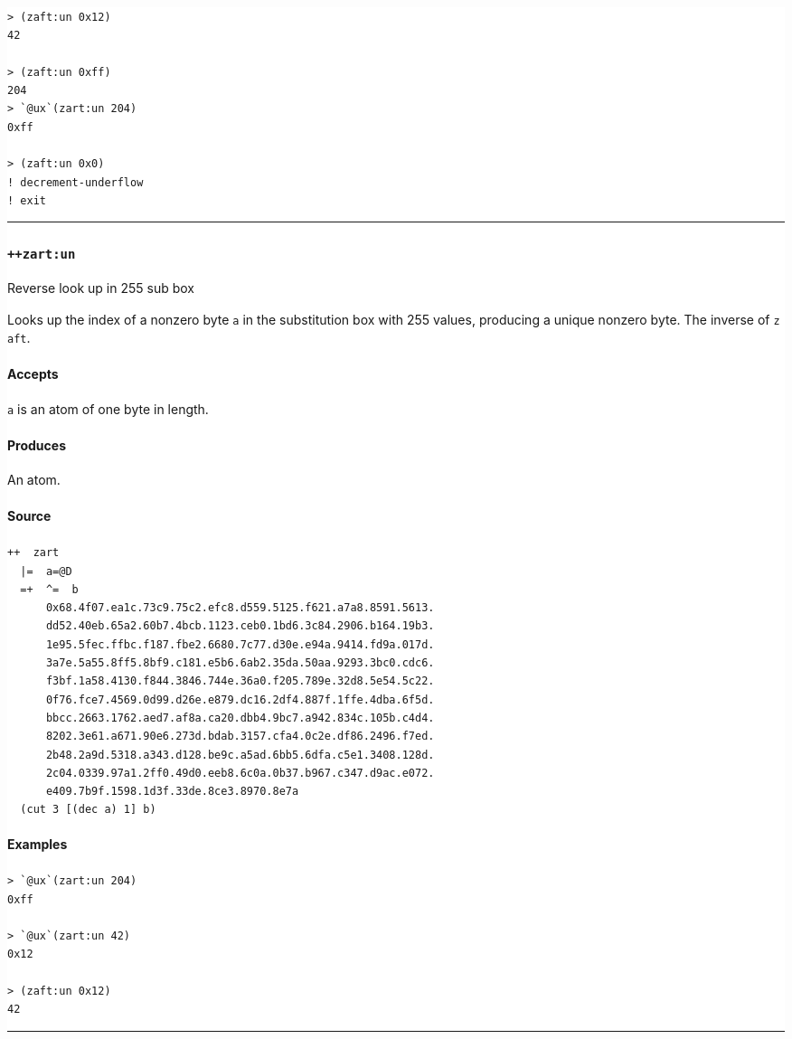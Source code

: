 ```
> (zaft:un 0x12)
42

> (zaft:un 0xff)
204
> `@ux`(zart:un 204)
0xff

> (zaft:un 0x0)
! decrement-underflow
! exit
```

---

### `++zart:un`

Reverse look up in 255 sub box

Looks up the index of a nonzero byte `a` in the substitution box with 255
values, producing a unique nonzero byte. The inverse of `zaft`.

#### Accepts

`a` is an atom of one byte in length.

#### Produces

An atom.

#### Source

```hoon
++  zart
  |=  a=@D
  =+  ^=  b
      0x68.4f07.ea1c.73c9.75c2.efc8.d559.5125.f621.a7a8.8591.5613.
      dd52.40eb.65a2.60b7.4bcb.1123.ceb0.1bd6.3c84.2906.b164.19b3.
      1e95.5fec.ffbc.f187.fbe2.6680.7c77.d30e.e94a.9414.fd9a.017d.
      3a7e.5a55.8ff5.8bf9.c181.e5b6.6ab2.35da.50aa.9293.3bc0.cdc6.
      f3bf.1a58.4130.f844.3846.744e.36a0.f205.789e.32d8.5e54.5c22.
      0f76.fce7.4569.0d99.d26e.e879.dc16.2df4.887f.1ffe.4dba.6f5d.
      bbcc.2663.1762.aed7.af8a.ca20.dbb4.9bc7.a942.834c.105b.c4d4.
      8202.3e61.a671.90e6.273d.bdab.3157.cfa4.0c2e.df86.2496.f7ed.
      2b48.2a9d.5318.a343.d128.be9c.a5ad.6bb5.6dfa.c5e1.3408.128d.
      2c04.0339.97a1.2ff0.49d0.eeb8.6c0a.0b37.b967.c347.d9ac.e072.
      e409.7b9f.1598.1d3f.33de.8ce3.8970.8e7a
  (cut 3 [(dec a) 1] b)
```

#### Examples

```
> `@ux`(zart:un 204)
0xff

> `@ux`(zart:un 42)
0x12

> (zaft:un 0x12)
42
```

---
